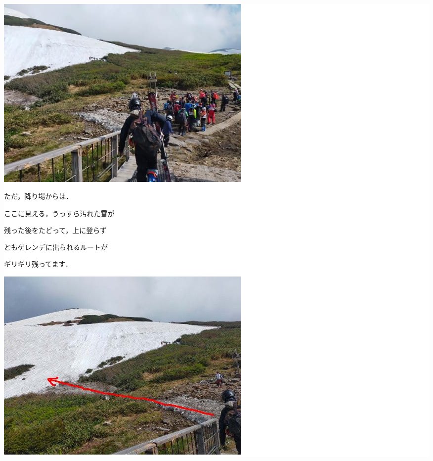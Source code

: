 ![73c7802bf26d0e79deb20db22cb4a996.jpg](images/73c7802bf26d0e79deb20db22cb4a996.jpg)







ただ，降り場からは．


ここに見える，うっすら汚れた雪が


残った後をたどって，上に登らず


ともゲレンデに出られるルートが


ギリギリ残ってます．




![3bfe28ad6cb8aa3f86eef8013804269b.jpg](images/3bfe28ad6cb8aa3f86eef8013804269b.jpg)
